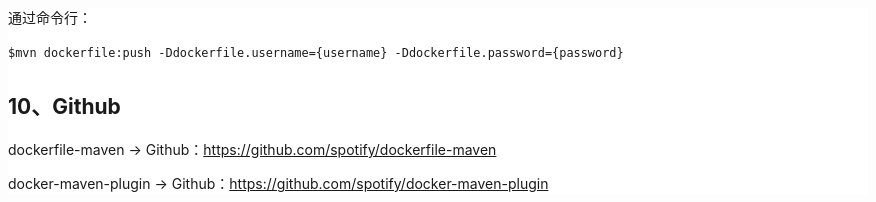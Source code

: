 通过命令行：

```shell
$mvn dockerfile:push -Ddockerfile.username={username} -Ddockerfile.password={password}
```

## 10、Github

dockerfile-maven → Github：https://github.com/spotify/dockerfile-maven

docker-maven-plugin → Github：https://github.com/spotify/docker-maven-plugin